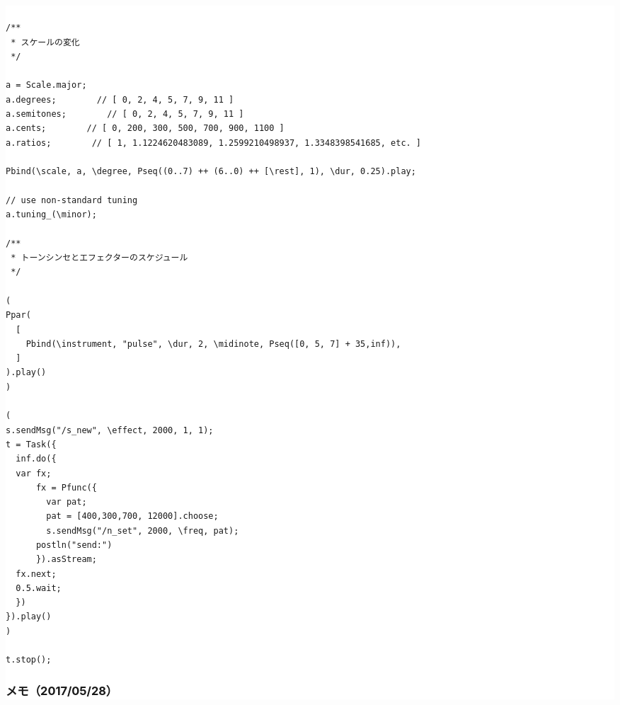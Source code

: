 ```

/**
 * スケールの変化
 */
 
a = Scale.major;
a.degrees;        // [ 0, 2, 4, 5, 7, 9, 11 ]
a.semitones;        // [ 0, 2, 4, 5, 7, 9, 11 ]
a.cents;        // [ 0, 200, 300, 500, 700, 900, 1100 ]
a.ratios;        // [ 1, 1.1224620483089, 1.2599210498937, 1.3348398541685, etc. ]

Pbind(\scale, a, \degree, Pseq((0..7) ++ (6..0) ++ [\rest], 1), \dur, 0.25).play;

// use non-standard tuning
a.tuning_(\minor);

/**
 * トーンシンセとエフェクターのスケジュール
 */
 
(
Ppar(
  [
    Pbind(\instrument, "pulse", \dur, 2, \midinote, Pseq([0, 5, 7] + 35,inf)),   
  ]
).play()
)

(
s.sendMsg("/s_new", \effect, 2000, 1, 1);
t = Task({
  inf.do({
  var fx;
      fx = Pfunc({
        var pat;
        pat = [400,300,700, 12000].choose;
        s.sendMsg("/n_set", 2000, \freq, pat);
      postln("send:")
      }).asStream;
  fx.next;
  0.5.wait;
  })
}).play()
)

t.stop();

```

### メモ（2017/05/28）
